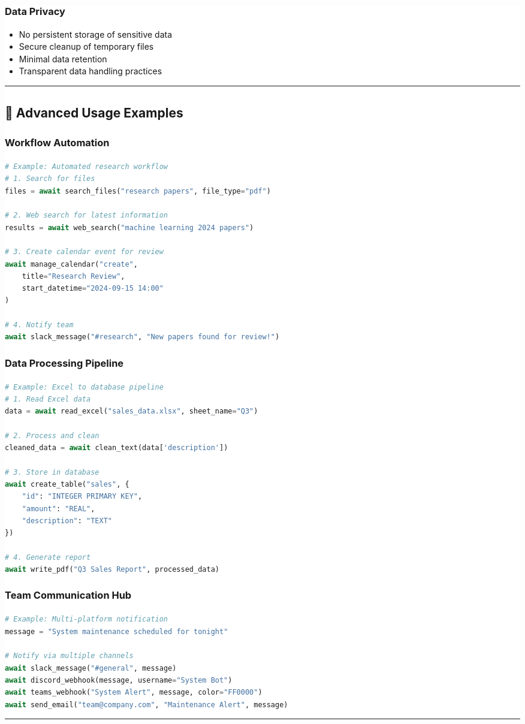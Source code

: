 ### Data Privacy
- No persistent storage of sensitive data
- Secure cleanup of temporary files
- Minimal data retention
- Transparent data handling practices

---

## 🚀 Advanced Usage Examples

### Workflow Automation
```python
# Example: Automated research workflow
# 1. Search for files
files = await search_files("research papers", file_type="pdf")

# 2. Web search for latest information
results = await web_search("machine learning 2024 papers")

# 3. Create calendar event for review
await manage_calendar("create", 
    title="Research Review", 
    start_datetime="2024-09-15 14:00"
)

# 4. Notify team
await slack_message("#research", "New papers found for review!")
```

### Data Processing Pipeline
```python
# Example: Excel to database pipeline
# 1. Read Excel data
data = await read_excel("sales_data.xlsx", sheet_name="Q3")

# 2. Process and clean
cleaned_data = await clean_text(data['description'])

# 3. Store in database
await create_table("sales", {
    "id": "INTEGER PRIMARY KEY",
    "amount": "REAL",
    "description": "TEXT"
})

# 4. Generate report
await write_pdf("Q3 Sales Report", processed_data)
```

### Team Communication Hub
```python
# Example: Multi-platform notification
message = "System maintenance scheduled for tonight"

# Notify via multiple channels
await slack_message("#general", message)
await discord_webhook(message, username="System Bot")
await teams_webhook("System Alert", message, color="FF0000")
await send_email("team@company.com", "Maintenance Alert", message)
```

---